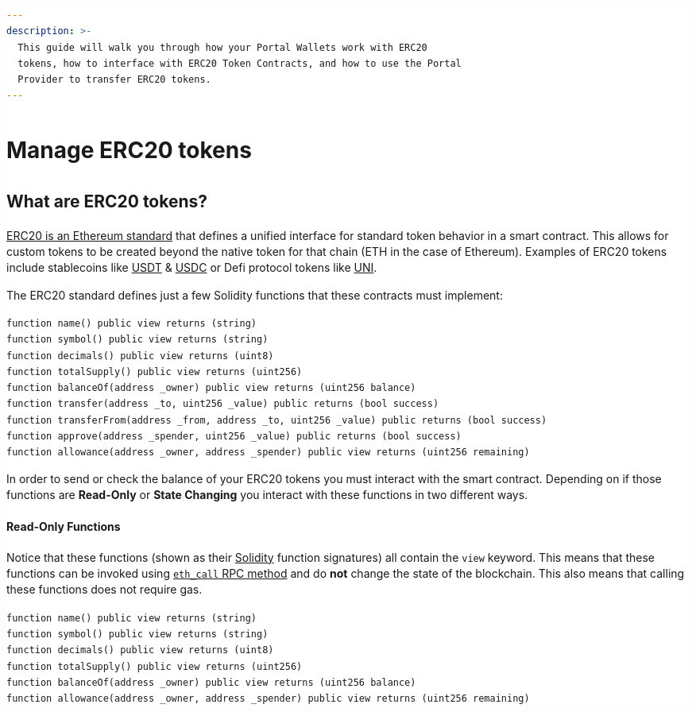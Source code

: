 ```yaml
---
description: >-
  This guide will walk you through how your Portal Wallets work with ERC20
  tokens, how to interface with ERC20 Token Contracts, and how to use the Portal
  Provider to transfer ERC20 tokens.
---
```


# Manage ERC20 tokens

## What are ERC20 tokens?

[ERC20 is an Ethereum standard](https://ethereum.org/en/developers/docs/standards/tokens/erc-20/) that defines a unified interface for standard token behavior in a smart contract. This allows for custom tokens to be created beyond the native token for that chain (ETH in the case of Ethereum). Examples of ERC20 tokens include stablecoins like [USDT](https://etherscan.io/token/0xdac17f958d2ee523a2206206994597c13d831ec7) & [USDC](https://etherscan.io/token/0xa0b86991c6218b36c1d19d4a2e9eb0ce3606eb48) or Defi protocol tokens like [UNI](https://etherscan.io/token/0x1f9840a85d5af5bf1d1762f925bdaddc4201f984).

The ERC20 standard defines just a few Solidity functions that these contracts must implement:

```solidity
function name() public view returns (string)
function symbol() public view returns (string)
function decimals() public view returns (uint8)
function totalSupply() public view returns (uint256)
function balanceOf(address _owner) public view returns (uint256 balance)
function transfer(address _to, uint256 _value) public returns (bool success)
function transferFrom(address _from, address _to, uint256 _value) public returns (bool success)
function approve(address _spender, uint256 _value) public returns (bool success)
function allowance(address _owner, address _spender) public view returns (uint256 remaining)
```

In order to send or check the balance of your ERC20 tokens you must interact with the smart contract. Depending on if those functions are **Read-Only** or **State Changing** you interact with these functions in two different ways.

#### Read-Only Functions

Notice that these functions (shown as their [Solidity](https://ethereum.org/en/developers/docs/smart-contracts/languages/#solidity) function signatures) all contain the `view` keyword. This means that these functions can be invoked using [`eth_call` RPC method](https://ethereum.org/en/developers/docs/apis/json-rpc/#eth_call) and do **not** change the state of the blockchain. This also means that calling these functions does not require gas.&#x20;

```solidity
function name() public view returns (string)
function symbol() public view returns (string)
function decimals() public view returns (uint8)
function totalSupply() public view returns (uint256)
function balanceOf(address _owner) public view returns (uint256 balance)
function allowance(address _owner, address _spender) public view returns (uint256 remaining)
```
